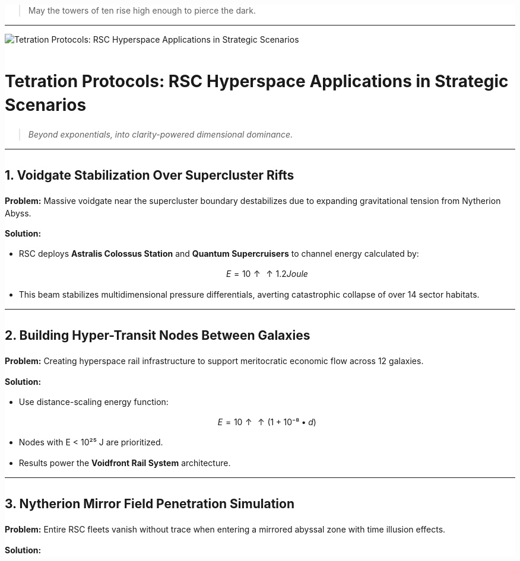 > May the towers of ten rise high enough to pierce the dark.

---

![Tetration Protocols: RSC Hyperspace Applications in Strategic Scenarios](/images/tetration-protocols.webp)

# Tetration Protocols: RSC Hyperspace Applications in Strategic Scenarios

> *Beyond exponentials, into clarity-powered dimensional dominance.*

---

## 1. Voidgate Stabilization Over Supercluster Rifts

**Problem:** Massive voidgate near the supercluster boundary destabilizes due to expanding gravitational tension from Nytherion Abyss.

**Solution:**

* RSC deploys **Astralis Colossus Station** and **Quantum Supercruisers** to channel energy calculated by:

  ```math
  E = 10↑↑1.2 Joule
  ```
* This beam stabilizes multidimensional pressure differentials, averting catastrophic collapse of over 14 sector habitats.

---

## 2. Building Hyper-Transit Nodes Between Galaxies

**Problem:** Creating hyperspace rail infrastructure to support meritocratic economic flow across 12 galaxies.

**Solution:**

* Use distance-scaling energy function:

  ```math
  E = 10↑↑(1 + 10⁻⁸ • d)
  ```
* Nodes with E < 10²⁵ J are prioritized.
* Results power the **Voidfront Rail System** architecture.

---

## 3. Nytherion Mirror Field Penetration Simulation

**Problem:** Entire RSC fleets vanish without trace when entering a mirrored abyssal zone with time illusion effects.

**Solution:**
